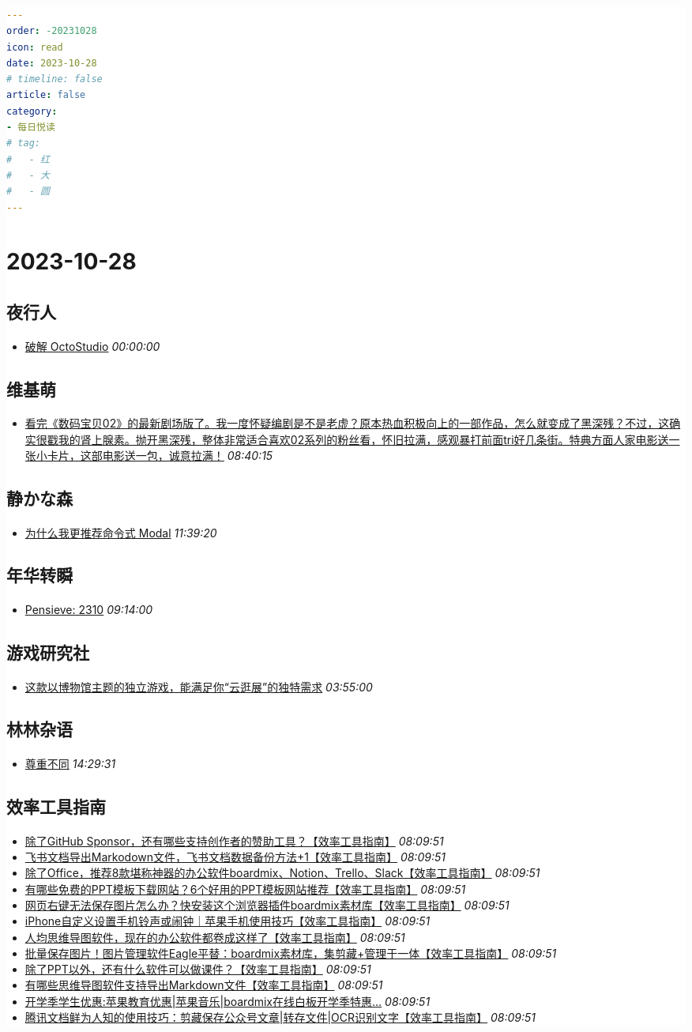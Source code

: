 ```yaml
---
order: -20231028
icon: read
date: 2023-10-28
# timeline: false
article: false
category:
- 每日悦读
# tag:
#   - 红
#   - 大
#   - 圆
---
```


# 2023-10-28 
## 夜行人<span></span>
* [破解 OctoStudio](http://wwj718.github.io/post/%E7%BC%96%E7%A8%8B/extend-octostudio/) *00:00:00* 
## 维基萌<span></span>
* [看完《数码宝贝02》的最新剧场版了。我一度怀疑编剧是不是老虚？原本热血积极向上的一部作品，怎么就变成了黑深残？不过，这确实很戳我的肾上腺素。抛开黑深残，整体非常适合喜欢02系列的粉丝看，怀旧拉满，感观暴打前面tri好几条街。特典方面人家电影送一张小卡片，这部电影送一包，诚意拉满！](https://www.wikimoe.com/t) *08:40:15* 
## 静かな森<span></span>
* [为什么我更推荐命令式 Modal](https://innei.in/posts/programming/why-i-prefer-imperative-modal) *11:39:20* 
## 年华转瞬<span></span>
* [Pensieve: 2310](https://xiaket.github.io/2023/pensieve-2310.html) *09:14:00* 
## 游戏研究社<span></span>
* [这款以博物馆主题的独立游戏，能满足你“云逛展”的独特需求](https://www.yystv.cn/p/11292) *03:55:00* 
## 林林杂语<span></span>
* [尊重不同](https://www.xiaozonglin.cn/show-respect-for-difference/) *14:29:31* 
## 效率工具指南<span></span>
* [除了GitHub Sponsor，还有哪些支持创作者的赞助工具？【效率工具指南】](https://penghh.fun/2023/10/22/2023-10-22-github_sponsor/) *08:09:51* 
* [飞书文档导出Markodown文件，飞书文档数据备份方法+1【效率工具指南】](https://penghh.fun/2023/10/14/2023-10-14-feishu_export_markdown/) *08:09:51* 
* [除了Office，推荐8款堪称神器的办公软件boardmix、Notion、Trello、Slack【效率工具指南】](https://penghh.fun/2023/10/12/2023-10-12-office_software_collections/) *08:09:51* 
* [有哪些免费的PPT模板下载网站？6个好用的PPT模板网站推荐【效率工具指南】](https://penghh.fun/2023/10/10/2023-10-10-ppt_template/) *08:09:51* 
* [网页右键无法保存图片怎么办？快安装这个浏览器插件boardmix素材库【效率工具指南】](https://penghh.fun/2023/10/08/2023-10-8-save_as_pic/) *08:09:51* 
* [iPhone自定义设置手机铃声或闹钟｜苹果手机使用技巧【效率工具指南】](https://penghh.fun/2023/10/05/2023-10-5-iPhone_ring/) *08:09:51* 
* [人均思维导图软件，现在的办公软件都卷成这样了【效率工具指南】](https://penghh.fun/2023/09/26/2023-9-26-office_mindmap/) *08:09:51* 
* [批量保存图片！图片管理软件Eagle平替：boardmix素材库，集剪藏+管理于一体【效率工具指南】](https://penghh.fun/2023/09/22/2023-9-22-boardmix_material/) *08:09:51* 
* [除了PPT以外，还有什么软件可以做课件？【效率工具指南】](https://penghh.fun/2023/09/17/2023-9-17-ppt_maker/) *08:09:51* 
* [有哪些思维导图软件支持导出Markdown文件【效率工具指南】](https://penghh.fun/2023/09/10/2023-9-10-mindmap_export_markdown/) *08:09:51* 
* [开学季学生优惠:苹果教育优惠|苹果音乐|boardmix在线白板开学季特惠…](https://penghh.fun/2023/09/09/2023-9-9-student_discount/) *08:09:51* 
* [腾讯文档鲜为人知的使用技巧：剪藏保存公众号文章|转存文件|OCR识别文字【效率工具指南】](https://penghh.fun/2023/09/05/2023-9-5-tencent_document/) *08:09:51* 